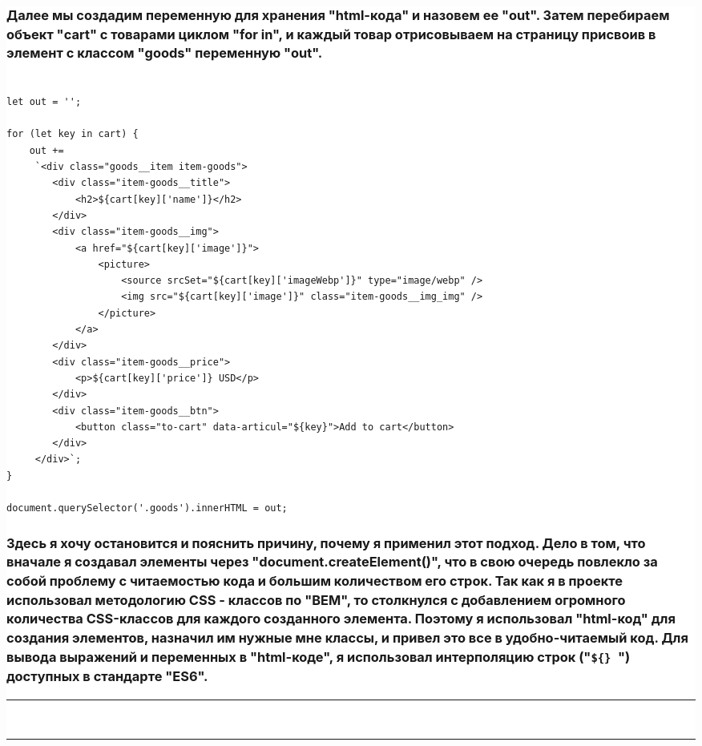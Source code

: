 ### Далее мы создадим переменную для хранения "html-кода" и назовем ее "out". Затем перебираем объект "cart" с товарами циклом "for in", и каждый товар отрисовываем на страницу присвоив в элемент с классом "goods" переменную "out".

```

let out = '';

for (let key in cart) {
    out +=
     `<div class="goods__item item-goods">
        <div class="item-goods__title">
            <h2>${cart[key]['name']}</h2>
        </div>
        <div class="item-goods__img">
            <a href="${cart[key]['image']}">
                <picture>
                    <source srcSet="${cart[key]['imageWebp']}" type="image/webp" />
                    <img src="${cart[key]['image']}" class="item-goods__img_img" />
                </picture>
            </a>
        </div> 
        <div class="item-goods__price">
            <p>${cart[key]['price']} USD</p>
        </div>
        <div class="item-goods__btn">
            <button class="to-cart" data-articul="${key}">Add to cart</button>
        </div>
     </div>`;
}

document.querySelector('.goods').innerHTML = out;

```

### Здесь я хочу остановится и пояснить причину, почему я применил этот подход. Дело в том, что вначале я создавал элементы через "document.createElement()", что в свою очередь повлекло за собой проблему с читаемостью кода и большим количеством его строк. Так как я в проекте использовал методологию CSS - классов по "BEM", то столкнулся с добавлением огромного количества CSS-классов для каждого созданного элемента. Поэтому я использовал "html-код" для создания элементов, назначил им нужные мне классы, и привел это все в удобно-читаемый код. Для вывода выражений и переменных в "html-коде", я использовал интерполяцию строк ("`${} `") доступных в стандарте "ES6".
---
&nbsp;

---